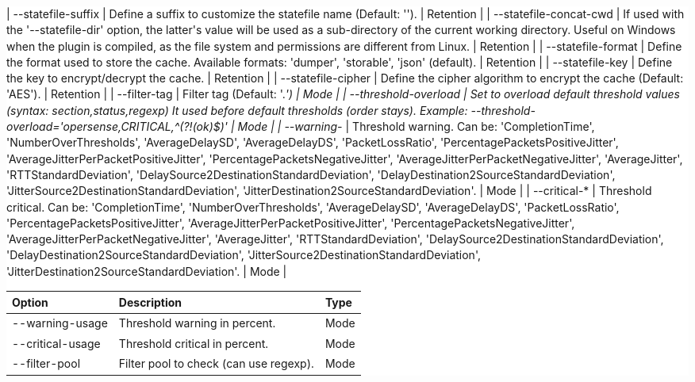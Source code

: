 | --statefile-suffix     | Define a suffix to customize the statefile name (Default: '').                                                                                                                                                                                                                                                                                                                                                                                                                                                   | Retention |
| --statefile-concat-cwd | If used with the '--statefile-dir' option, the latter's value will be used as a sub-directory of the current working directory. Useful on Windows when the plugin is compiled, as the file system and permissions are different from Linux.                                                                                                                                                                                                                                                                      | Retention |
| --statefile-format     | Define the format used to store the cache. Available formats: 'dumper', 'storable', 'json' (default).                                                                                                                                                                                                                                                                                                                                                                                                            | Retention |
| --statefile-key        | Define the key to encrypt/decrypt the cache.                                                                                                                                                                                                                                                                                                                                                                                                                                                                     | Retention |
| --statefile-cipher     | Define the cipher algorithm to encrypt the cache (Default: 'AES').                                                                                                                                                                                                                                                                                                                                                                                                                                               | Retention |
| --filter-tag           | Filter tag (Default: '.*')                                                                                                                                                                                                                                                                                                                                                                                                                                                                                       | Mode      |
| --threshold-overload   | Set to overload default threshold values (syntax: section,status,regexp) It used before default thresholds (order stays). Example: --threshold-overload='opersense,CRITICAL,^(?!(ok)$)'                                                                                                                                                                                                                                                                                                                          | Mode      |
| --warning-*            | Threshold warning. Can be: 'CompletionTime', 'NumberOverThresholds', 'AverageDelaySD', 'AverageDelayDS', 'PacketLossRatio', 'PercentagePacketsPositiveJitter', 'AverageJitterPerPacketPositiveJitter', 'PercentagePacketsNegativeJitter', 'AverageJitterPerPacketNegativeJitter', 'AverageJitter', 'RTTStandardDeviation', 'DelaySource2DestinationStandardDeviation', 'DelayDestination2SourceStandardDeviation', 'JitterSource2DestinationStandardDeviation', 'JitterDestination2SourceStandardDeviation'.     | Mode      |
| --critical-*           | Threshold critical. Can be: 'CompletionTime', 'NumberOverThresholds', 'AverageDelaySD', 'AverageDelayDS', 'PacketLossRatio', 'PercentagePacketsPositiveJitter', 'AverageJitterPerPacketPositiveJitter', 'PercentagePacketsNegativeJitter', 'AverageJitterPerPacketNegativeJitter', 'AverageJitter', 'RTTStandardDeviation', 'DelaySource2DestinationStandardDeviation', 'DelayDestination2SourceStandardDeviation', 'JitterSource2DestinationStandardDeviation', 'JitterDestination2SourceStandardDeviation'.    | Mode      |

</TabItem>
<TabItem value="Memory" label="Memory">

| Option           | Description                                                                                                                                                                                | Type |
|:-----------------|:-------------------------------------------------------------------------------------------------------------------------------------------------------------------------------------------|:-----|
| --warning-usage  | Threshold warning in percent.                                                                                                                                                              | Mode |
| --critical-usage | Threshold critical in percent.                                                                                                                                                             | Mode |
| --filter-pool    | Filter pool to check (can use regexp).                                                                                                                                                     | Mode |